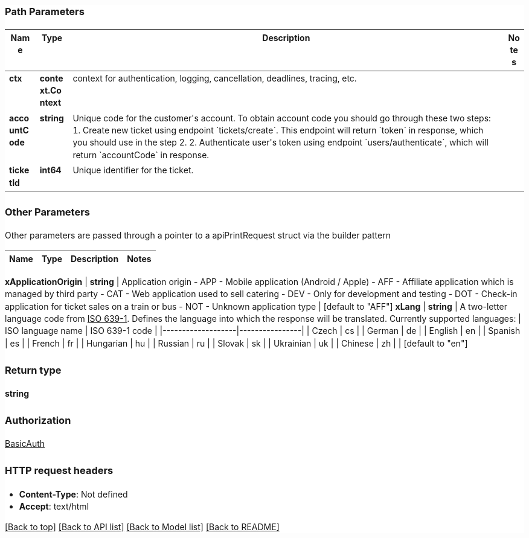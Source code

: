 ### Path Parameters


Name | Type | Description  | Notes
------------- | ------------- | ------------- | -------------
**ctx** | **context.Context** | context for authentication, logging, cancellation, deadlines, tracing, etc.
**accountCode** | **string** | Unique code for the customer&#39;s account.  To obtain account code you should go through these two steps:   1. Create new ticket using endpoint &#x60;tickets/create&#x60;. This endpoint will return &#x60;token&#x60; in response, which you should use in the step 2.   2. Authenticate user&#39;s token using endpoint &#x60;users/authenticate&#x60;, which will return &#x60;accountCode&#x60; in response.  | 
**ticketId** | **int64** | Unique identifier for the ticket. | 

### Other Parameters

Other parameters are passed through a pointer to a apiPrintRequest struct via the builder pattern


Name | Type | Description  | Notes
------------- | ------------- | ------------- | -------------


 **xApplicationOrigin** | **string** | Application origin - APP - Mobile application (Android / Apple) - AFF - Affiliate application which is managed by third party - CAT - Web application used to sell catering - DEV - Only for development and testing - DOT - Check-in application for ticket sales on a train or bus - NOT - Unknown application type | [default to &quot;AFF&quot;]
 **xLang** | **string** | A two-letter language code from [ISO 639-1](https://en.wikipedia.org/wiki/List_of_ISO_639-1_codes). Defines the language into which the response will be translated.  Currently supported languages:  | ISO language name | ISO 639-1 code | |-------------------|----------------| | Czech             | cs             | | German            | de             | | English           | en             | | Spanish           | es             | | French            | fr             | | Hungarian         | hu             | | Russian           | ru             | | Slovak            | sk             | | Ukrainian         | uk             | | Chinese           | zh             |  | [default to &quot;en&quot;]

### Return type

**string**

### Authorization

[BasicAuth](../README.md#BasicAuth)

### HTTP request headers

- **Content-Type**: Not defined
- **Accept**: text/html

[[Back to top]](#) [[Back to API list]](../README.md#documentation-for-api-endpoints)
[[Back to Model list]](../README.md#documentation-for-models)
[[Back to README]](../README.md)

